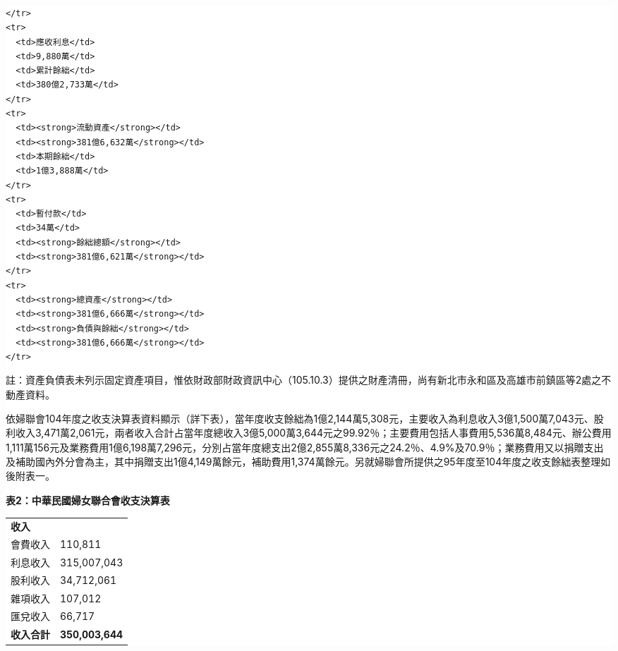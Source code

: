     </tr>
    <tr>
      <td>應收利息</td>
      <td>9,880萬</td>
      <td>累計餘絀</td>
      <td>380億2,733萬</td>
    </tr>
    <tr>
      <td><strong>流動資產</strong></td>
      <td><strong>381億6,632萬</strong></td>
      <td>本期餘絀</td>
      <td>1億3,888萬</td>
    </tr>
    <tr>
      <td>暫付款</td>
      <td>34萬</td>
      <td><strong>餘絀總額</strong></td>
      <td><strong>381億6,621萬</strong></td>
    </tr>
    <tr>
      <td><strong>總資產</strong></td>
      <td><strong>381億6,666萬</strong></td>
      <td><strong>負債與餘絀</strong></td>
      <td><strong>381億6,666萬</strong></td>
    </tr>
  </tbody>
</table>

註：資產負債表未列示固定資產項目，惟依財政部財政資訊中心（105.10.3）提供之財產清冊，尚有新北市永和區及高雄市前鎮區等2處之不動產資料。

依婦聯會104年度之收支決算表資料顯示（詳下表），當年度收支餘絀為1億2,144萬5,308元，主要收入為利息收入3億1,500萬7,043元、股利收入3,471萬2,061元，兩者收入合計占當年度總收入3億5,000萬3,644元之99.92％；主要費用包括人事費用5,536萬8,484元、辦公費用1,111萬156元及業務費用1億6,198萬7,296元，分別占當年度總支出2億2,855萬8,336元之24.2％、4.9%及70.9％；業務費用又以捐贈支出及補助國內外分會為主，其中捐贈支出1億4,149萬餘元，補助費用1,374萬餘元。另就婦聯會所提供之95年度至104年度之收支餘絀表整理如後附表一。

**表2：中華民國婦女聯合會收支決算表**

<table class="table table-bordered table-hover table-condensed">
  <tbody>
    <tr>
      <td colspan="2"><strong>收入</strong></td>
    </tr>
    <tr>
      <td>會費收入</td>
      <td>110,811</td>
    </tr>
    <tr>
      <td>利息收入</td>
      <td>315,007,043</td>
    </tr>
    <tr>
      <td>股利收入</td>
      <td>34,712,061</td>
    </tr>
    <tr>
      <td>雜項收入</td>
      <td>107,012</td>
    </tr>
    <tr>
      <td>匯兌收入</td>
      <td>66,717</td>
    </tr>
    <tr>
      <td><strong>收入合計</strong></td>
      <td><strong>350,003,644</strong></td>